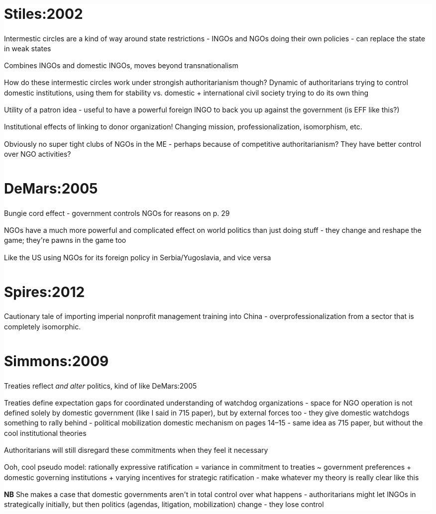 
# Stiles:2002

Intermestic circles are a kind of way around state restrictions - INGOs and NGOs doing their own policies - can replace the state in weak states

Combines INGOs and domestic INGOs, moves beyond transnationalism

How do these intermestic circles work under strongish authoritarianism though? Dynamic of authoritarians trying to control domestic institutions, using them for stability vs. domestic + international civil society trying to do its own thing

Utility of a patron idea - useful to have a powerful foreign INGO to back you up against the government (is EFF like this?)

Institutional effects of linking to donor organization! Changing mission, professionalization, isomorphism, etc.

Obviously no super tight clubs of NGOs in the ME - perhaps because of competitive authoritarianism? They have better control over NGO activities?


# DeMars:2005

Bungie cord effect - government controls NGOs for reasons on p. 29

NGOs have a much more powerful and complicated effect on world politics than just doing stuff - they change and reshape the game; they're pawns in the game too

Like the US using NGOs for its foreign policy in Serbia/Yugoslavia, and vice versa


# Spires:2012

Cautionary tale of importing imperial nonprofit management training into China - overprofessionalization from a sector that is completely isomorphic.


# Simmons:2009

Treaties reflect *and alter* politics, kind of like DeMars:2005

Treaties define expectation gaps for coordinated understanding of watchdog organizations - space for NGO operation is not defined solely by domestic government (like I said in 715 paper), but by external forces too - they give domestic watchdogs something to rally behind - political mobilization domestic mechanism on pages 14–15 - same idea as 715 paper, but without the cool institutional theories

Authoritarians will still disregard these commitments when they feel it necessary

Ooh, cool pseudo model: rationally expressive ratification = variance in commitment to treaties ~ government preferences + domestic governing institutions + varying incentives for strategic ratification - make whatever my theory is really clear like this

**NB** She makes a case that domestic governments aren't in total control over what happens - authoritarians might let INGOs in strategically initially, but then politics (agendas, litigation, mobilization) change - they lose control
